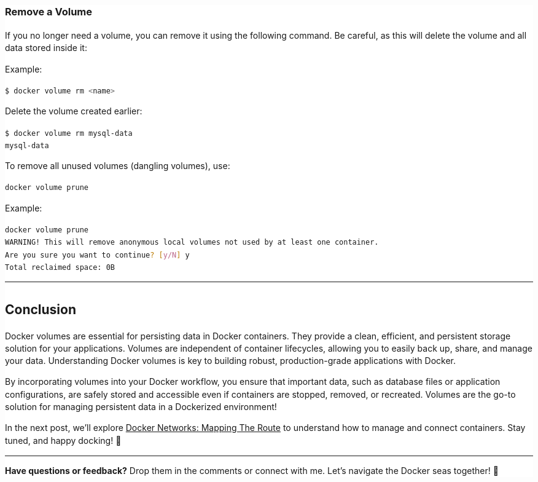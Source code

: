 ### Remove a Volume

If you no longer need a volume, you can remove it using the following command. Be careful, as this will delete the volume and all data stored inside it:

Example:
```bash
$ docker volume rm <name>
```

Delete the volume created earlier:
```bash
$ docker volume rm mysql-data
mysql-data
```

To remove all unused volumes (dangling volumes), use:

```bash
docker volume prune
```

Example:
```bash
docker volume prune
WARNING! This will remove anonymous local volumes not used by at least one container.
Are you sure you want to continue? [y/N] y
Total reclaimed space: 0B
```
---

## Conclusion

Docker volumes are essential for persisting data in Docker containers. They provide a clean, efficient, and persistent storage solution for your applications. Volumes are independent of container lifecycles, allowing you to easily back up, share, and manage your data. Understanding Docker volumes is key to building robust, production-grade applications with Docker.

By incorporating volumes into your Docker workflow, you ensure that important data, such as database files or application configurations, are safely stored and accessible even if containers are stopped, removed, or recreated. Volumes are the go-to solution for managing persistent data in a Dockerized environment!

In the next post, we’ll explore [Docker Networks: Mapping The Route](#) to understand how to manage and connect containers. Stay tuned, and happy docking! 🚢

--- 

**Have questions or feedback?** Drop them in the comments or connect with me. Let’s navigate the Docker seas together! 🌊
